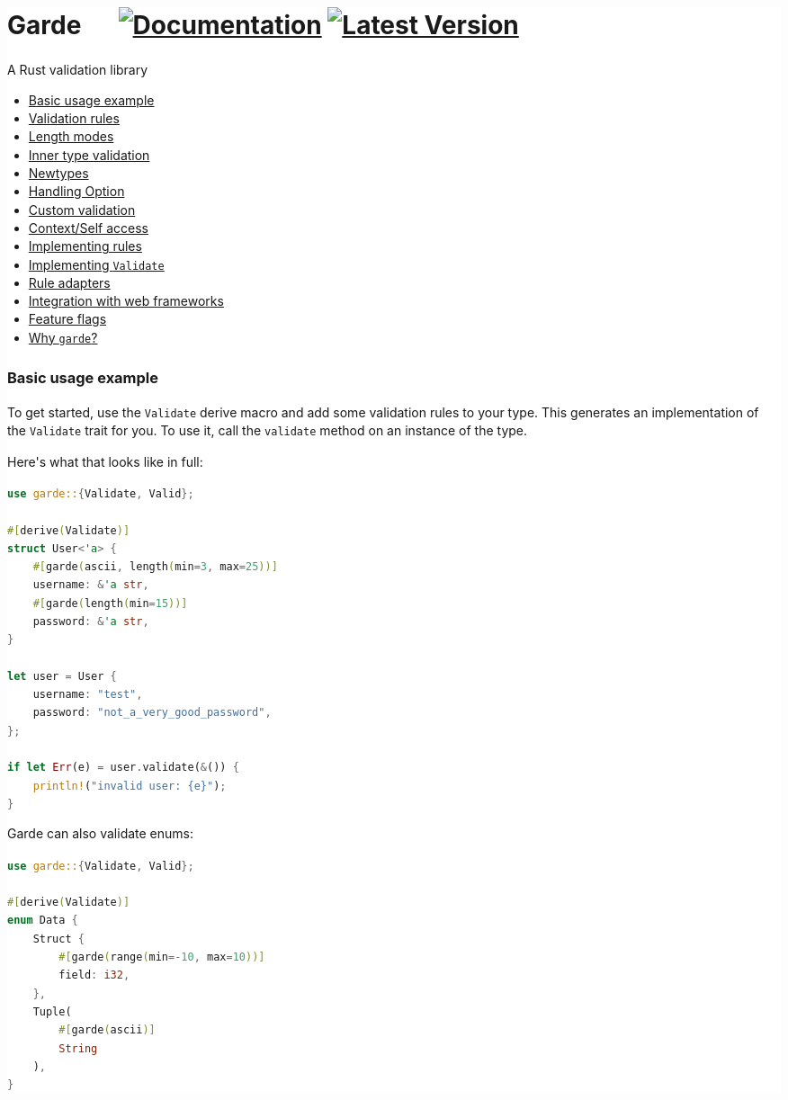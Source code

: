 # Garde &emsp; [![Documentation]][docs.rs] [![Latest Version]][crates.io]

[docs.rs]: https://docs.rs/garde/latest/garde/
[crates.io]: https://crates.io/crates/garde
[Documentation]: https://img.shields.io/docsrs/garde
[Latest Version]: https://img.shields.io/crates/v/garde.svg

A Rust validation library

- [Basic usage example](#basic-usage-example)
- [Validation rules](#available-validation-rules)
- [Length modes](#length-modes)
- [Inner type validation](#inner-type-validation)
- [Newtypes](#newtypes)
- [Handling Option](#handling-option)
- [Custom validation](#custom-validation)
- [Context/Self access](#contextself-access)
- [Implementing rules](#implementing-rules)
- [Implementing `Validate`](#implementing-validate)
- [Rule adapters](#rule-adapters)
- [Integration with web frameworks](#integration-with-web-frameworks)
- [Feature flags](#feature-flags)
- [Why `garde`?](#why-garde)

### Basic usage example

To get started, use the `Validate` derive macro and add some validation rules to your type.
This generates an implementation of the `Validate` trait for you.
To use it, call the `validate` method on an instance of the type.

Here's what that looks like in full:

```rust
use garde::{Validate, Valid};

#[derive(Validate)]
struct User<'a> {
    #[garde(ascii, length(min=3, max=25))]
    username: &'a str,
    #[garde(length(min=15))]
    password: &'a str,
}

let user = User {
    username: "test",
    password: "not_a_very_good_password",
};

if let Err(e) = user.validate(&()) {
    println!("invalid user: {e}");
}
```

Garde can also validate enums:

```rust
use garde::{Validate, Valid};

#[derive(Validate)]
enum Data {
    Struct {
        #[garde(range(min=-10, max=10))]
        field: i32,
    },
    Tuple(
        #[garde(ascii)]
        String
    ),
}
```

[^1]: [HTML5 forms - valid email address](https://html.spec.whatwg.org/multipage/forms.html#valid-e-mail-address)